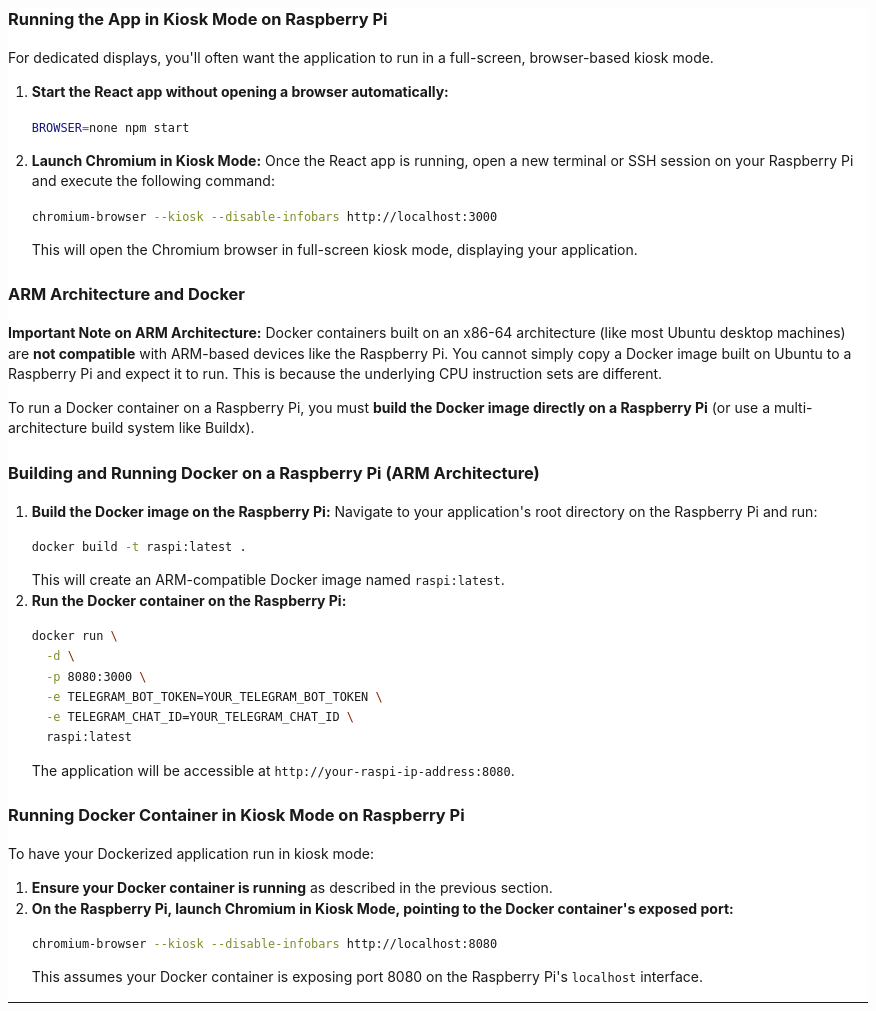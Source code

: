 ### Running the App in Kiosk Mode on Raspberry Pi

For dedicated displays, you'll often want the application to run in a full-screen, browser-based kiosk mode.

1.  **Start the React app without opening a browser automatically:**
    ```bash
    BROWSER=none npm start
    ```
2.  **Launch Chromium in Kiosk Mode:**
    Once the React app is running, open a new terminal or SSH session on your Raspberry Pi and execute the following command:
    ```bash
    chromium-browser --kiosk --disable-infobars http://localhost:3000
    ```
    This will open the Chromium browser in full-screen kiosk mode, displaying your application.

### ARM Architecture and Docker

**Important Note on ARM Architecture:** Docker containers built on an x86-64 architecture (like most Ubuntu desktop machines) are **not compatible** with ARM-based devices like the Raspberry Pi. You cannot simply copy a Docker image built on Ubuntu to a Raspberry Pi and expect it to run. This is because the underlying CPU instruction sets are different.

To run a Docker container on a Raspberry Pi, you must **build the Docker image directly on a Raspberry Pi** (or use a multi-architecture build system like Buildx).

### Building and Running Docker on a Raspberry Pi (ARM Architecture)

1.  **Build the Docker image on the Raspberry Pi:**
    Navigate to your application's root directory on the Raspberry Pi and run:
    ```bash
    docker build -t raspi:latest .
    ```
    This will create an ARM-compatible Docker image named `raspi:latest`.
2.  **Run the Docker container on the Raspberry Pi:**
    ```bash
    docker run \
      -d \
      -p 8080:3000 \
      -e TELEGRAM_BOT_TOKEN=YOUR_TELEGRAM_BOT_TOKEN \
      -e TELEGRAM_CHAT_ID=YOUR_TELEGRAM_CHAT_ID \
      raspi:latest
    ```
    The application will be accessible at `http://your-raspi-ip-address:8080`.

### Running Docker Container in Kiosk Mode on Raspberry Pi

To have your Dockerized application run in kiosk mode:

1.  **Ensure your Docker container is running** as described in the previous section.
2.  **On the Raspberry Pi, launch Chromium in Kiosk Mode, pointing to the Docker container's exposed port:**
    ```bash
    chromium-browser --kiosk --disable-infobars http://localhost:8080
    ```
    This assumes your Docker container is exposing port 8080 on the Raspberry Pi's `localhost` interface.

---